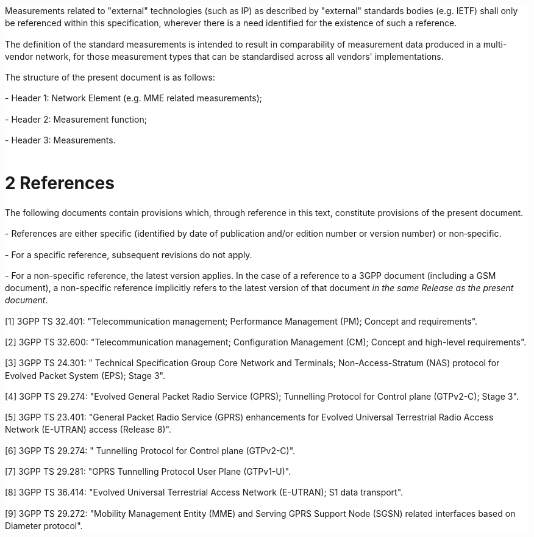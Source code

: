 Measurements related to \"external\" technologies (such as IP) as
described by \"external\" standards bodies (e.g. IETF) shall only be
referenced within this specification, wherever there is a need
identified for the existence of such a reference.

The definition of the standard measurements is intended to result in
comparability of measurement data produced in a multi-vendor network,
for those measurement types that can be standardised across all
vendors\' implementations.

The structure of the present document is as follows:

\- Header 1: Network Element (e.g. MME related measurements);

\- Header 2: Measurement function;

\- Header 3: Measurements.

2 References
============

The following documents contain provisions which, through reference in
this text, constitute provisions of the present document.

\- References are either specific (identified by date of publication
and/or edition number or version number) or non‑specific.

\- For a specific reference, subsequent revisions do not apply.

\- For a non-specific reference, the latest version applies. In the case
of a reference to a 3GPP document (including a GSM document), a
non-specific reference implicitly refers to the latest version of that
document *in the same Release as the present document*.

\[1\] 3GPP TS 32.401: \"Telecommunication management; Performance
Management (PM); Concept and requirements\".

\[2\] 3GPP TS 32.600: \"Telecommunication management; Configuration
Management (CM); Concept and high-level requirements\".

\[3\] 3GPP TS 24.301: \" Technical Specification Group Core Network and
Terminals; Non-Access-Stratum (NAS) protocol for Evolved Packet System
(EPS); Stage 3\".

\[4\] 3GPP TS 29.274: \"Evolved General Packet Radio Service (GPRS);
Tunnelling Protocol for Control plane (GTPv2-C); Stage 3\".

\[5\] 3GPP TS 23.401: \"General Packet Radio Service (GPRS) enhancements
for Evolved Universal Terrestrial Radio Access Network (E-UTRAN) access
(Release 8)\".

\[6\] 3GPP TS 29.274: \" Tunnelling Protocol for Control plane
(GTPv2-C)\".

\[7\] 3GPP TS 29.281: \"GPRS Tunnelling Protocol User Plane (GTPv1-U)\".

\[8\] 3GPP TS 36.414: \"Evolved Universal Terrestrial Access Network
(E-UTRAN); S1 data transport\".

\[9\] 3GPP TS 29.272: \"Mobility Management Entity (MME) and Serving
GPRS Support Node (SGSN) related interfaces based on Diameter
protocol\".
